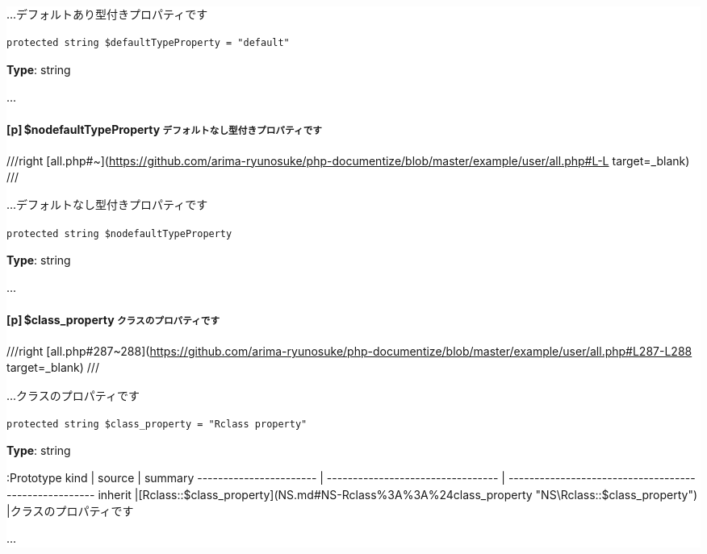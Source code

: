...デフォルトあり型付きプロパティです
```php:Definitation
protected string $defaultTypeProperty = "default"
```


**Type**: string



...


#### <a id='NS-Tclass::$nodefaultTypeProperty' class='anchor'></a>[p] $nodefaultTypeProperty <small><span class="summary">デフォルトなし型付きプロパティです</span></small>

///right
[all.php#~](https://github.com/arima-ryunosuke/php-documentize/blob/master/example/user/all.php#L-L target=_blank)
///

...デフォルトなし型付きプロパティです
```php:Definitation
protected string $nodefaultTypeProperty
```


**Type**: string



...


#### <a id='NS-Tclass::$class_property' class='anchor'></a>[p] $class\_property <small><span class="summary">クラスのプロパティです</span></small>

///right
[all.php#287~288](https://github.com/arima-ryunosuke/php-documentize/blob/master/example/user/all.php#L287-L288 target=_blank)
///

...クラスのプロパティです
```php:Definitation
protected string $class_property = "Rclass property"
```


**Type**: string

:Prototype
kind | source | summary
----------------------- | --------------------------------- | -----------------------------------------------------
​inherit | ​[Rclass::$class_property](NS.md#NS-Rclass%3A%3A%24class_property "NS\Rclass::$class_property") | ​<span class="summary">クラスのプロパティです</span>


...
